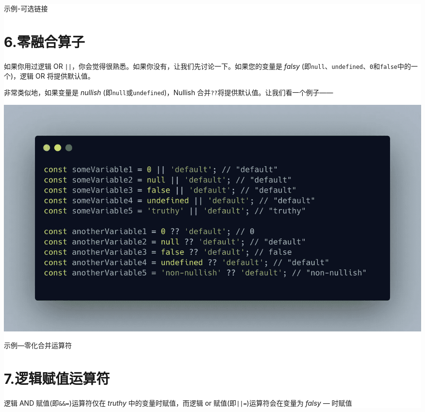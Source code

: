 示例-可选链接

# 6.零融合算子

如果你用过逻辑 OR `||`，你会觉得很熟悉。如果你没有，让我们先讨论一下。如果您的变量是 *falsy* (即`null`、`undefined`、`0`和`false`中的一个)，逻辑 OR 将提供默认值。

非常类似地，如果变量是 *nullish* (即`null`或`undefined`)，Nullish 合并`??`将提供默认值。让我们看一个例子——

![](img/a9ab2d9f36195e37bd1e8972cfac1b7f.png)

示例—零化合并运算符

# 7.逻辑赋值运算符

逻辑 AND 赋值(即`&&=`)运算符仅在 *truthy* 中的变量时赋值，而逻辑 or 赋值(即`||=`)运算符会在变量为 *falsy —* 时赋值
